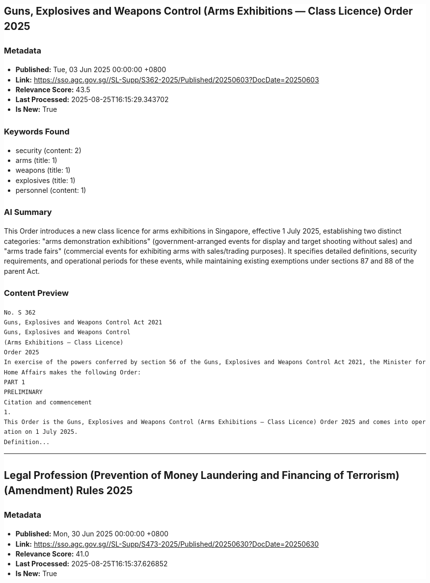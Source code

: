 
## Guns, Explosives and Weapons Control (Arms Exhibitions — Class Licence) Order 2025

### Metadata
- **Published:** Tue, 03 Jun 2025 00:00:00 +0800
- **Link:** https://sso.agc.gov.sg//SL-Supp/S362-2025/Published/20250603?DocDate=20250603
- **Relevance Score:** 43.5
- **Last Processed:** 2025-08-25T16:15:29.343702
- **Is New:** True

### Keywords Found
- security (content: 2)
- arms (title: 1)
- weapons (title: 1)
- explosives (title: 1)
- personnel (content: 1)

### AI Summary
This Order introduces a new class licence for arms exhibitions in Singapore, effective 1 July 2025, establishing two distinct categories: "arms demonstration exhibitions" (government-arranged events for display and target shooting without sales) and "arms trade fairs" (commercial events for exhibiting arms with sales/trading purposes). It specifies detailed definitions, security requirements, and operational periods for these events, while maintaining existing exemptions under sections 87 and 88 of the parent Act.

### Content Preview
```
No. S 362
Guns, Explosives and Weapons Control Act 2021
Guns, Explosives and Weapons Control
(Arms Exhibitions — Class Licence)
Order 2025
In exercise of the powers conferred by section 56 of the Guns, Explosives and Weapons Control Act 2021, the Minister for Home Affairs makes the following Order:
PART 1
PRELIMINARY
Citation and commencement
1.
This Order is the Guns, Explosives and Weapons Control (Arms Exhibitions — Class Licence) Order 2025 and comes into operation on 1 July 2025.
Definition...
```

---

## Legal Profession (Prevention of Money Laundering and Financing of Terrorism) (Amendment) Rules 2025

### Metadata
- **Published:** Mon, 30 Jun 2025 00:00:00 +0800
- **Link:** https://sso.agc.gov.sg//SL-Supp/S473-2025/Published/20250630?DocDate=20250630
- **Relevance Score:** 41.0
- **Last Processed:** 2025-08-25T16:15:37.626852
- **Is New:** True
